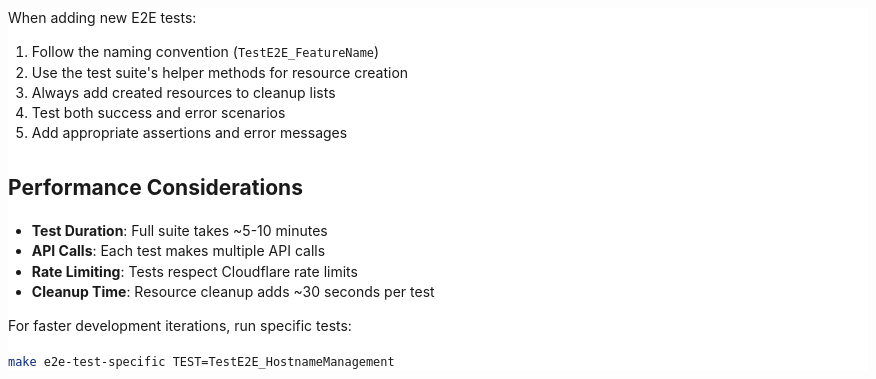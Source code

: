 When adding new E2E tests:

1. Follow the naming convention (`TestE2E_FeatureName`)
2. Use the test suite's helper methods for resource creation
3. Always add created resources to cleanup lists
4. Test both success and error scenarios
5. Add appropriate assertions and error messages

## Performance Considerations

- **Test Duration**: Full suite takes ~5-10 minutes
- **API Calls**: Each test makes multiple API calls
- **Rate Limiting**: Tests respect Cloudflare rate limits
- **Cleanup Time**: Resource cleanup adds ~30 seconds per test

For faster development iterations, run specific tests:
```bash
make e2e-test-specific TEST=TestE2E_HostnameManagement
```
